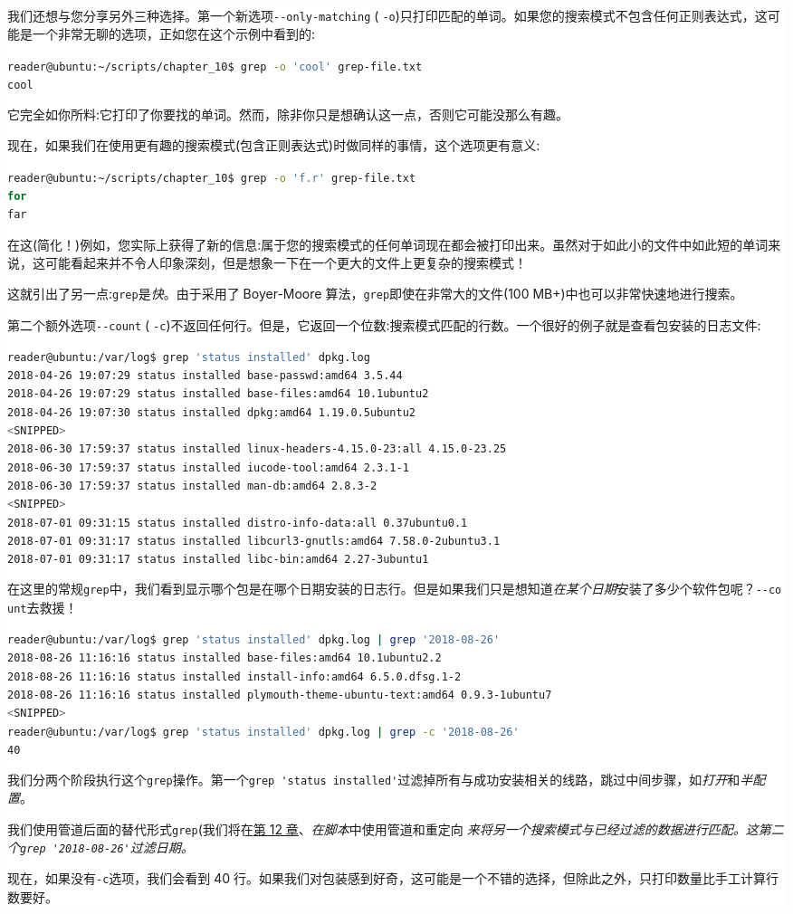 我们还想与您分享另外三种选择。第一个新选项`--only-matching` ( `-o`)只打印匹配的单词。如果您的搜索模式不包含任何正则表达式，这可能是一个非常无聊的选项，正如您在这个示例中看到的:

```sh
reader@ubuntu:~/scripts/chapter_10$ grep -o 'cool' grep-file.txt 
cool
```

它完全如你所料:它打印了你要找的单词。然而，除非你只是想确认这一点，否则它可能没那么有趣。

现在，如果我们在使用更有趣的搜索模式(包含正则表达式)时做同样的事情，这个选项更有意义:

```sh
reader@ubuntu:~/scripts/chapter_10$ grep -o 'f.r' grep-file.txt 
for
far
```

在这(简化！)例如，您实际上获得了新的信息:属于您的搜索模式的任何单词现在都会被打印出来。虽然对于如此小的文件中如此短的单词来说，这可能看起来并不令人印象深刻，但是想象一下在一个更大的文件上更复杂的搜索模式！

这就引出了另一点:`grep`是*快*。由于采用了 Boyer-Moore 算法，`grep`即使在非常大的文件(100 MB+)中也可以非常快速地进行搜索。

第二个额外选项`--count` ( `-c`)不返回任何行。但是，它返回一个位数:搜索模式匹配的行数。一个很好的例子就是查看包安装的日志文件:

```sh
reader@ubuntu:/var/log$ grep 'status installed' dpkg.log
2018-04-26 19:07:29 status installed base-passwd:amd64 3.5.44
2018-04-26 19:07:29 status installed base-files:amd64 10.1ubuntu2
2018-04-26 19:07:30 status installed dpkg:amd64 1.19.0.5ubuntu2
<SNIPPED>
2018-06-30 17:59:37 status installed linux-headers-4.15.0-23:all 4.15.0-23.25
2018-06-30 17:59:37 status installed iucode-tool:amd64 2.3.1-1
2018-06-30 17:59:37 status installed man-db:amd64 2.8.3-2
<SNIPPED>
2018-07-01 09:31:15 status installed distro-info-data:all 0.37ubuntu0.1
2018-07-01 09:31:17 status installed libcurl3-gnutls:amd64 7.58.0-2ubuntu3.1
2018-07-01 09:31:17 status installed libc-bin:amd64 2.27-3ubuntu1
```

在这里的常规`grep`中，我们看到显示哪个包是在哪个日期安装的日志行。但是如果我们只是想知道*在某个日期*安装了多少个软件包呢？`--count`去救援！

```sh
reader@ubuntu:/var/log$ grep 'status installed' dpkg.log | grep '2018-08-26'
2018-08-26 11:16:16 status installed base-files:amd64 10.1ubuntu2.2
2018-08-26 11:16:16 status installed install-info:amd64 6.5.0.dfsg.1-2
2018-08-26 11:16:16 status installed plymouth-theme-ubuntu-text:amd64 0.9.3-1ubuntu7
<SNIPPED>
reader@ubuntu:/var/log$ grep 'status installed' dpkg.log | grep -c '2018-08-26'
40
```

我们分两个阶段执行这个`grep`操作。第一个`grep 'status installed'`过滤掉所有与成功安装相关的线路，跳过中间步骤，如*打开*和*半配置*。

我们使用管道后面的替代形式`grep`(我们将在[第 12 章](12.html)、*在脚本*中使用管道和重定向 *来将另一个搜索模式与已经过滤的数据进行匹配。这第二个`grep '2018-08-26'`过滤日期。*

现在，如果没有`-c`选项，我们会看到 40 行。如果我们对包装感到好奇，这可能是一个不错的选择，但除此之外，只打印数量比手工计算行数要好。

